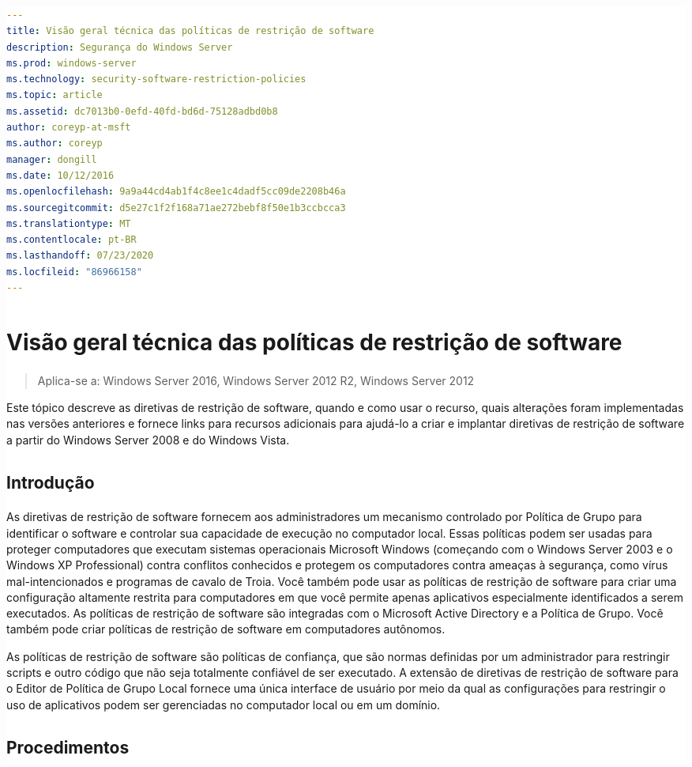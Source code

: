 ```yaml
---
title: Visão geral técnica das políticas de restrição de software
description: Segurança do Windows Server
ms.prod: windows-server
ms.technology: security-software-restriction-policies
ms.topic: article
ms.assetid: dc7013b0-0efd-40fd-bd6d-75128adbd0b8
author: coreyp-at-msft
ms.author: coreyp
manager: dongill
ms.date: 10/12/2016
ms.openlocfilehash: 9a9a44cd4ab1f4c8ee1c4dadf5cc09de2208b46a
ms.sourcegitcommit: d5e27c1f2f168a71ae272bebf8f50e1b3ccbcca3
ms.translationtype: MT
ms.contentlocale: pt-BR
ms.lasthandoff: 07/23/2020
ms.locfileid: "86966158"
---
```

# <a name="software-restriction-policies-technical-overview"></a>Visão geral técnica das políticas de restrição de software

>Aplica-se a: Windows Server 2016, Windows Server 2012 R2, Windows Server 2012

Este tópico descreve as diretivas de restrição de software, quando e como usar o recurso, quais alterações foram implementadas nas versões anteriores e fornece links para recursos adicionais para ajudá-lo a criar e implantar diretivas de restrição de software a partir do Windows Server 2008 e do Windows Vista.

## <a name="introduction"></a>Introdução
As diretivas de restrição de software fornecem aos administradores um mecanismo controlado por Política de Grupo para identificar o software e controlar sua capacidade de execução no computador local. Essas políticas podem ser usadas para proteger computadores que executam sistemas operacionais Microsoft Windows (começando com o Windows Server 2003 e o Windows XP Professional) contra conflitos conhecidos e protegem os computadores contra ameaças à segurança, como vírus mal-intencionados e programas de cavalo de Troia. Você também pode usar as políticas de restrição de software para criar uma configuração altamente restrita para computadores em que você permite apenas aplicativos especialmente identificados a serem executados. As políticas de restrição de software são integradas com o Microsoft Active Directory e a Política de Grupo. Você também pode criar políticas de restrição de software em computadores autônomos.

As políticas de restrição de software são políticas de confiança, que são normas definidas por um administrador para restringir scripts e outro código que não seja totalmente confiável de ser executado. A extensão de diretivas de restrição de software para o Editor de Política de Grupo Local fornece uma única interface de usuário por meio da qual as configurações para restringir o uso de aplicativos podem ser gerenciadas no computador local ou em um domínio.

## <a name="procedures"></a>Procedimentos
